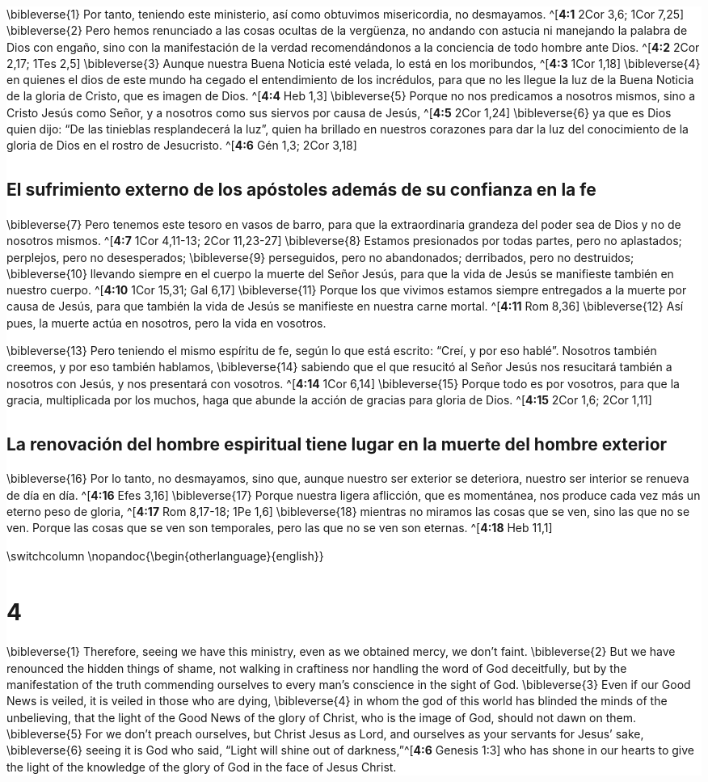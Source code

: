 \bibleverse{1} Por tanto, teniendo este ministerio, así como obtuvimos misericordia, no desmayamos. ^[**4:1** 2Cor 3,6; 1Cor 7,25] \bibleverse{2} Pero hemos renunciado a las cosas ocultas de la vergüenza, no andando con astucia ni manejando la palabra de Dios con engaño, sino con la manifestación de la verdad recomendándonos a la conciencia de todo hombre ante Dios. ^[**4:2** 2Cor 2,17; 1Tes 2,5] \bibleverse{3} Aunque nuestra Buena Noticia esté velada, lo está en los moribundos, ^[**4:3** 1Cor 1,18] \bibleverse{4} en quienes el dios de este mundo ha cegado el entendimiento de los incrédulos, para que no les llegue la luz de la Buena Noticia de la gloria de Cristo, que es imagen de Dios. ^[**4:4** Heb 1,3] \bibleverse{5} Porque no nos predicamos a nosotros mismos, sino a Cristo Jesús como Señor, y a nosotros como sus siervos por causa de Jesús, ^[**4:5** 2Cor 1,24] \bibleverse{6} ya que es Dios quien dijo: “De las tinieblas resplandecerá la luz”, quien ha brillado en nuestros corazones para dar la luz del conocimiento de la gloria de Dios en el rostro de Jesucristo. ^[**4:6** Gén 1,3; 2Cor 3,18]

## El sufrimiento externo de los apóstoles además de su confianza en la fe
\bibleverse{7} Pero tenemos este tesoro en vasos de barro, para que la extraordinaria grandeza del poder sea de Dios y no de nosotros mismos. ^[**4:7** 1Cor 4,11-13; 2Cor 11,23-27] \bibleverse{8} Estamos presionados por todas partes, pero no aplastados; perplejos, pero no desesperados; \bibleverse{9} perseguidos, pero no abandonados; derribados, pero no destruidos; \bibleverse{10} llevando siempre en el cuerpo la muerte del Señor Jesús, para que la vida de Jesús se manifieste también en nuestro cuerpo. ^[**4:10** 1Cor 15,31; Gal 6,17] \bibleverse{11} Porque los que vivimos estamos siempre entregados a la muerte por causa de Jesús, para que también la vida de Jesús se manifieste en nuestra carne mortal. ^[**4:11** Rom 8,36] \bibleverse{12} Así pues, la muerte actúa en nosotros, pero la vida en vosotros.

\bibleverse{13} Pero teniendo el mismo espíritu de fe, según lo que está escrito: “Creí, y por eso hablé”. Nosotros también creemos, y por eso también hablamos, \bibleverse{14} sabiendo que el que resucitó al Señor Jesús nos resucitará también a nosotros con Jesús, y nos presentará con vosotros. ^[**4:14** 1Cor 6,14] \bibleverse{15} Porque todo es por vosotros, para que la gracia, multiplicada por los muchos, haga que abunde la acción de gracias para gloria de Dios. ^[**4:15** 2Cor 1,6; 2Cor 1,11]

## La renovación del hombre espiritual tiene lugar en la muerte del hombre exterior
\bibleverse{16} Por lo tanto, no desmayamos, sino que, aunque nuestro ser exterior se deteriora, nuestro ser interior se renueva de día en día. ^[**4:16** Efes 3,16] \bibleverse{17} Porque nuestra ligera aflicción, que es momentánea, nos produce cada vez más un eterno peso de gloria, ^[**4:17** Rom 8,17-18; 1Pe 1,6] \bibleverse{18} mientras no miramos las cosas que se ven, sino las que no se ven. Porque las cosas que se ven son temporales, pero las que no se ven son eternas. ^[**4:18** Heb 11,1]

\switchcolumn
\nopandoc{\begin{otherlanguage}{english}}

# 4
\bibleverse{1} Therefore, seeing we have this ministry, even as we obtained mercy, we don’t faint. \bibleverse{2} But we have renounced the hidden things of shame, not walking in craftiness nor handling the word of God deceitfully, but by the manifestation of the truth commending ourselves to every man’s conscience in the sight of God. \bibleverse{3} Even if our Good News is veiled, it is veiled in those who are dying, \bibleverse{4} in whom the god of this world has blinded the minds of the unbelieving, that the light of the Good News of the glory of Christ, who is the image of God, should not dawn on them. \bibleverse{5} For we don’t preach ourselves, but Christ Jesus as Lord, and ourselves as your servants for Jesus’ sake, \bibleverse{6} seeing it is God who said, “Light will shine out of darkness,”^[**4:6** Genesis 1:3] who has shone in our hearts to give the light of the knowledge of the glory of God in the face of Jesus Christ. 
